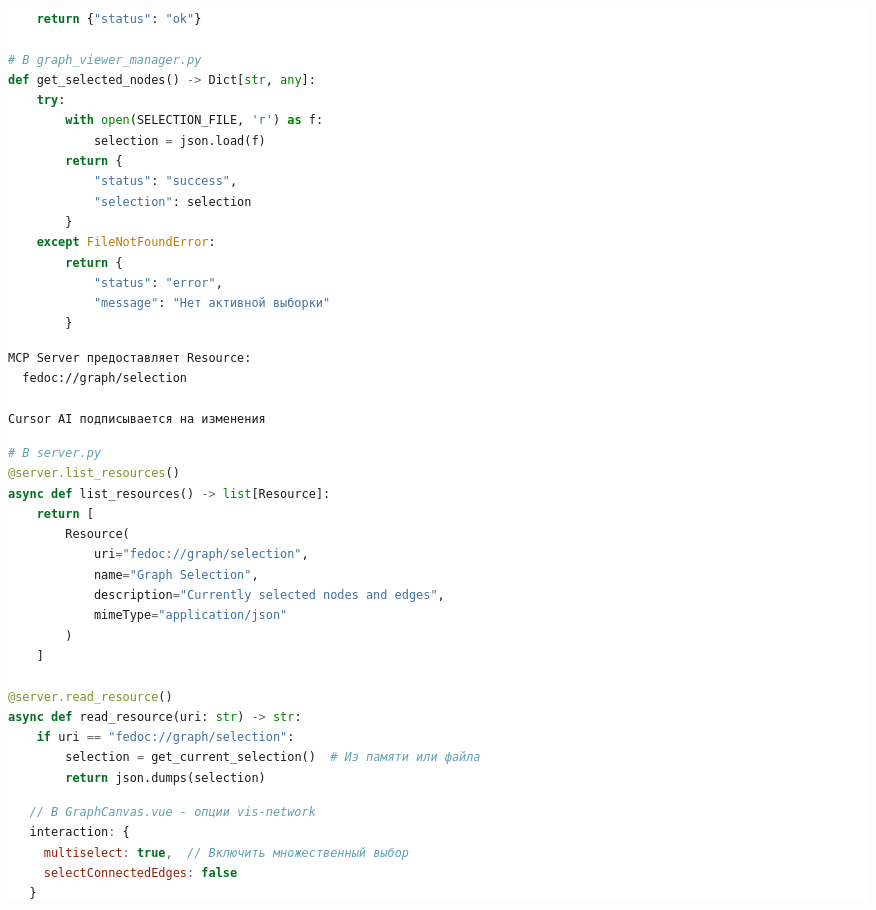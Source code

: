 ```python
    return {"status": "ok"}

# В graph_viewer_manager.py
def get_selected_nodes() -> Dict[str, any]:
    try:
        with open(SELECTION_FILE, 'r') as f:
            selection = json.load(f)
        return {
            "status": "success",
            "selection": selection
        }
    except FileNotFoundError:
        return {
            "status": "error",
            "message": "Нет активной выборки"
        }
```

```plaintext
MCP Server предоставляет Resource:
  fedoc://graph/selection
  
Cursor AI подписывается на изменения
```

```python
# В server.py
@server.list_resources()
async def list_resources() -> list[Resource]:
    return [
        Resource(
            uri="fedoc://graph/selection",
            name="Graph Selection",
            description="Currently selected nodes and edges",
            mimeType="application/json"
        )
    ]

@server.read_resource()
async def read_resource(uri: str) -> str:
    if uri == "fedoc://graph/selection":
        selection = get_current_selection()  # Из памяти или файла
        return json.dumps(selection)
```

```javascript
   // В GraphCanvas.vue - опции vis-network
   interaction: {
     multiselect: true,  // Включить множественный выбор
     selectConnectedEdges: false
   }
```
